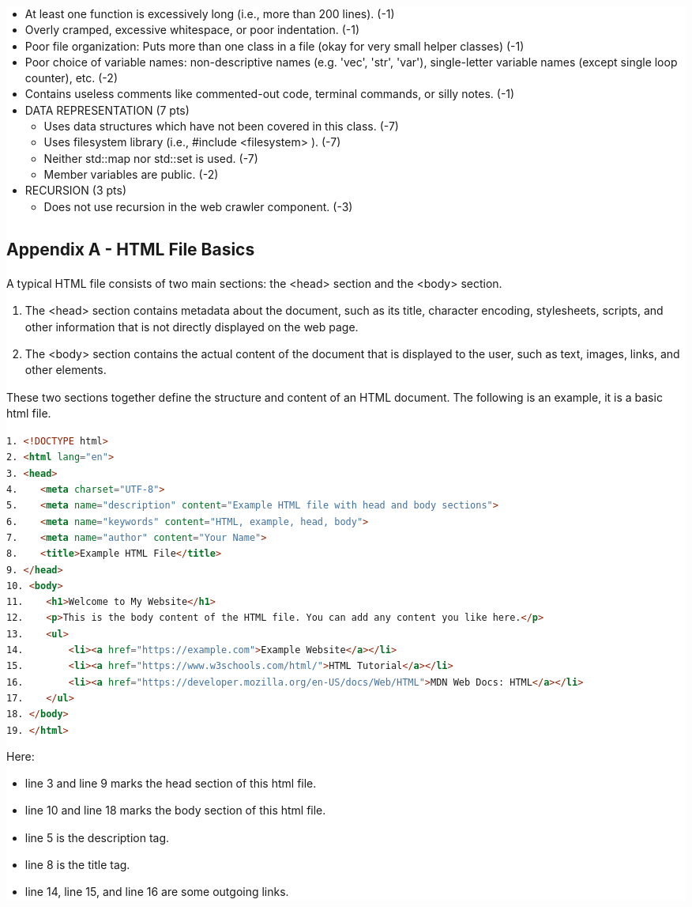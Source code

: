    - At least one function is excessively long (i.e., more than 200 lines). (-1)
   - Overly cramped, excessive whitespace, or poor indentation. (-1)
   - Poor file organization: Puts more than one class in a file (okay for very small helper classes) (-1)
   - Poor choice of variable names: non-descriptive names (e.g. 'vec', 'str', 'var'), single-letter variable names (except single loop counter), etc. (-2)
   - Contains useless comments like commented-out code, terminal commands, or silly notes. (-1)
 - DATA REPRESENTATION (7 pts)
   - Uses data structures which have not been covered in this class. (-7)
   - Uses filesystem library (i.e., #include &lt;filesystem&gt; ). (-7)
   - Neither std::map nor std::set is used. (-7)
   - Member variables are public. (-2)
 - RECURSION (3 pts)
   - Does not use recursion in the web crawler component. (-3)

## Appendix A - HTML File Basics

A typical HTML file consists of two main sections: the &lt;head&gt; section and the &lt;body&gt; section.

1. The &lt;head&gt; section contains metadata about the document, such as its title, character encoding, stylesheets, scripts, and other information that is not directly displayed on the web page.

2. The &lt;body&gt; section contains the actual content of the document that is displayed to the user, such as text, images, links, and other elements.

These two sections together define the structure and content of an HTML document. The following is an example, it is a basic html file.

```html
1. <!DOCTYPE html>
2. <html lang="en">
3. <head>
4.    <meta charset="UTF-8">
5.    <meta name="description" content="Example HTML file with head and body sections">
6.    <meta name="keywords" content="HTML, example, head, body">
7.    <meta name="author" content="Your Name">
8.    <title>Example HTML File</title>
9. </head>
10. <body>
11.    <h1>Welcome to My Website</h1>
12.    <p>This is the body content of the HTML file. You can add any content you like here.</p>
13.    <ul>
14.        <li><a href="https://example.com">Example Website</a></li>
15.        <li><a href="https://www.w3schools.com/html/">HTML Tutorial</a></li>
16.        <li><a href="https://developer.mozilla.org/en-US/docs/Web/HTML">MDN Web Docs: HTML</a></li>
17.    </ul>
18. </body>
19. </html>
```

Here:

- line 3 and line 9 marks the head section of this html file.

- line 10 and line 18 marks the body section of this html file.

- line 5 is the description tag.

- line 8 is the title tag.

- line 14, line 15, and line 16 are some outgoing links.
